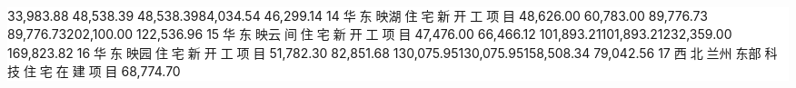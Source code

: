 33,983.88
48,538.39
48,538.3984,034.54
46,299.14
14
华
东
映湖
住
宅
新
开
工
项
目
48,626.00
60,783.00
89,776.73
89,776.73202,100.00
122,536.96
15
华
东
映云
间
住
宅
新
开
工
项
目
47,476.00
66,466.12
101,893.21101,893.21232,359.00
169,823.82
16
华
东
映园
住
宅
新
开
工
项
目
51,782.30
82,851.68
130,075.95130,075.95158,508.34
79,042.56
17
西
北
兰州
东部
科技
住
宅
在
建
项
目
68,774.70
